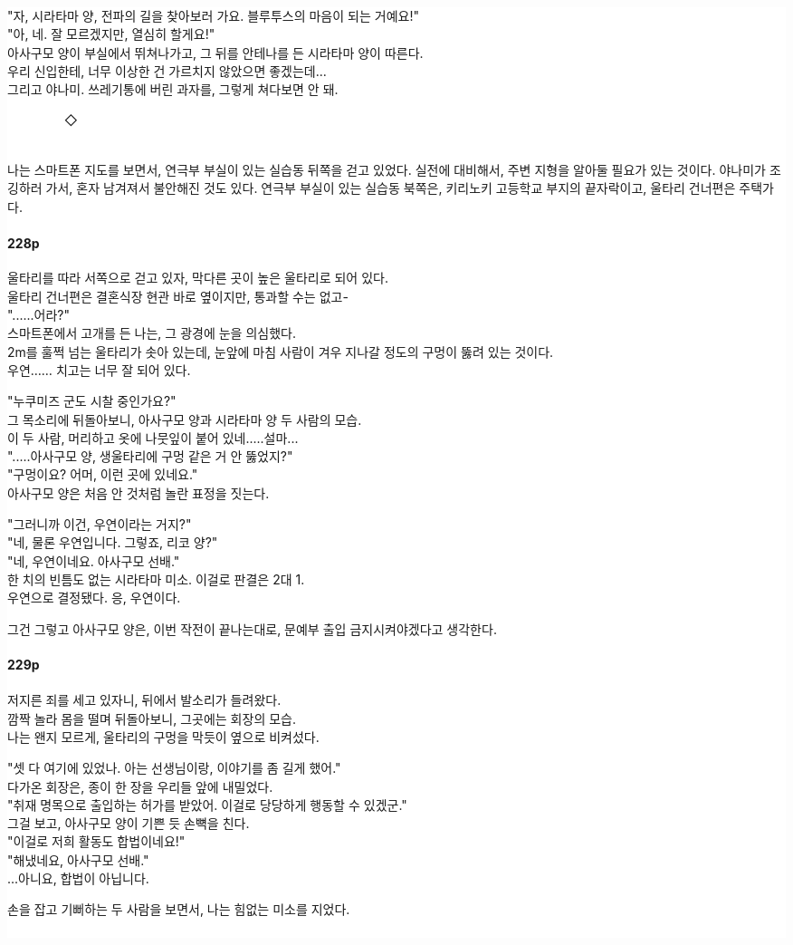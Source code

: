 "자, 시라타마 양, 전파의 길을 찾아보러 가요. 블루투스의 마음이 되는 거예요!"   
"아, 네. 잘 모르겠지만, 열심히 할게요!"   
아사구모 양이 부실에서 뛰쳐나가고, 그 뒤를 안테나를 든 시라타마 양이 따른다.   
우리 신입한테, 너무 이상한 건 가르치지 않았으면 좋겠는데...   
그리고 야나미. 쓰레기통에 버린 과자를, 그렇게 쳐다보면 안 돼.
<br>

&nbsp;&nbsp;&nbsp;&nbsp;&nbsp;&nbsp;&nbsp;&nbsp;&nbsp;&nbsp;&nbsp;&nbsp;&nbsp;&nbsp;&nbsp;&nbsp;◇

<br>
나는 스마트폰 지도를 보면서, 연극부 부실이 있는 실습동 뒤쪽을 걷고 있었다.   
실전에 대비해서, 주변 지형을 알아둘 필요가 있는 것이다.   
야나미가 조깅하러 가서, 혼자 남겨져서 불안해진 것도 있다.   
연극부 부실이 있는 실습동 북쪽은, 키리노키 고등학교 부지의 끝자락이고, 울타리 건너편은 주택가다.

#### 228p

울타리를 따라 서쪽으로 걷고 있자, 막다른 곳이 높은 울타리로 되어 있다.   
울타리 건너편은 결혼식장 현관 바로 옆이지만, 통과할 수는 없고-   
"......어라?"   
스마트폰에서 고개를 든 나는, 그 광경에 눈을 의심했다.   
2m를 훌쩍 넘는 울타리가 솟아 있는데, 눈앞에 마침 사람이 겨우 지나갈 정도의 구멍이 뚫려 있는 것이다.   
우연…… 치고는 너무 잘 되어 있다.

"누쿠미즈 군도 시찰 중인가요?"   
그 목소리에 뒤돌아보니, 아사구모 양과 시라타마 양 두 사람의 모습.   
이 두 사람, 머리하고 옷에 나뭇잎이 붙어 있네.....설마...   
".....아사구모 양, 생울타리에 구멍 같은 거 안 뚫었지?"   
"구멍이요? 어머, 이런 곳에 있네요."   
아사구모 양은 처음 안 것처럼 놀란 표정을 짓는다.

"그러니까 이건, 우연이라는 거지?"   
"네, 물론 우연입니다. 그렇죠, 리코 양?"   
"네, 우연이네요. 아사구모 선배."   
한 치의 빈틈도 없는 시라타마 미소. 이걸로 판결은 2대 1.   
우연으로 결정됐다. 응, 우연이다.

그건 그렇고 아사구모 양은, 이번 작전이 끝나는대로, 문예부 출입 금지시켜야겠다고 생각한다.

#### 229p

저지른 죄를 세고 있자니, 뒤에서 발소리가 들려왔다.   
깜짝 놀라 몸을 떨며 뒤돌아보니, 그곳에는 회장의 모습.   
나는 왠지 모르게, 울타리의 구멍을 막듯이 옆으로 비켜섰다.

"셋 다 여기에 있었나. 아는 선생님이랑, 이야기를 좀 길게 했어."   
다가온 회장은, 종이 한 장을 우리들 앞에 내밀었다.   
"취재 명목으로 출입하는 허가를 받았어. 이걸로 당당하게 행동할 수 있겠군."   
그걸 보고, 아사구모 양이 기쁜 듯 손뼉을 친다.   
"이걸로 저희 활동도 합법이네요!"   
"해냈네요, 아사구모 선배."   
...아니요, 합법이 아닙니다.

손을 잡고 기뻐하는 두 사람을 보면서, 나는 힘없는 미소를 지었다.   
<br>
